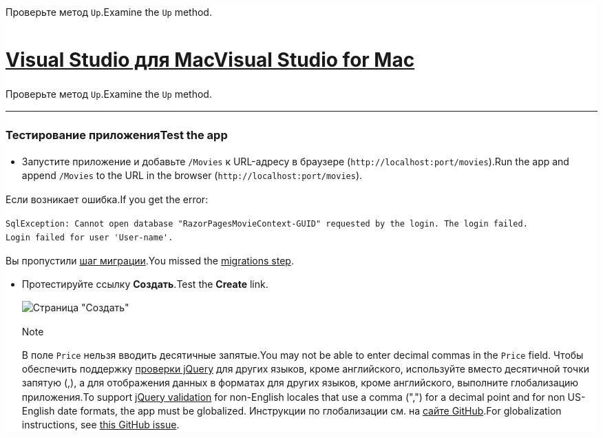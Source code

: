 <span data-ttu-id="a94c0-348">Проверьте метод `Up`.</span><span class="sxs-lookup"><span data-stu-id="a94c0-348">Examine the `Up` method.</span></span>

# <a name="visual-studio-for-mac"></a>[<span data-ttu-id="a94c0-349">Visual Studio для Mac</span><span class="sxs-lookup"><span data-stu-id="a94c0-349">Visual Studio for Mac</span></span>](#tab/visual-studio-mac)

<span data-ttu-id="a94c0-350">Проверьте метод `Up`.</span><span class="sxs-lookup"><span data-stu-id="a94c0-350">Examine the `Up` method.</span></span>

---

<a name="test"></a>

### <a name="test-the-app"></a><span data-ttu-id="a94c0-351">Тестирование приложения</span><span class="sxs-lookup"><span data-stu-id="a94c0-351">Test the app</span></span>

* <span data-ttu-id="a94c0-352">Запустите приложение и добавьте `/Movies` к URL-адресу в браузере (`http://localhost:port/movies`).</span><span class="sxs-lookup"><span data-stu-id="a94c0-352">Run the app and append `/Movies` to the URL in the browser (`http://localhost:port/movies`).</span></span>

<span data-ttu-id="a94c0-353">Если возникает ошибка.</span><span class="sxs-lookup"><span data-stu-id="a94c0-353">If you get the error:</span></span>

```console
SqlException: Cannot open database "RazorPagesMovieContext-GUID" requested by the login. The login failed.
Login failed for user 'User-name'.
```

<span data-ttu-id="a94c0-354">Вы пропустили [шаг миграции](#pmc).</span><span class="sxs-lookup"><span data-stu-id="a94c0-354">You missed the [migrations step](#pmc).</span></span>

* <span data-ttu-id="a94c0-355">Протестируйте ссылку **Создать**.</span><span class="sxs-lookup"><span data-stu-id="a94c0-355">Test the **Create** link.</span></span>

  ![Страница "Создать"](model/_static/conan.png)

  > [!NOTE]
  > <span data-ttu-id="a94c0-357">В поле `Price` нельзя вводить десятичные запятые.</span><span class="sxs-lookup"><span data-stu-id="a94c0-357">You may not be able to enter decimal commas in the `Price` field.</span></span> <span data-ttu-id="a94c0-358">Чтобы обеспечить поддержку [проверки jQuery](https://jqueryvalidation.org/) для других языков, кроме английского, используйте вместо десятичной точки запятую (,), а для отображения данных в форматах для других языков, кроме английского, выполните глобализацию приложения.</span><span class="sxs-lookup"><span data-stu-id="a94c0-358">To support [jQuery validation](https://jqueryvalidation.org/) for non-English locales that use a comma (",") for a decimal point and for non US-English date formats, the app must be globalized.</span></span> <span data-ttu-id="a94c0-359">Инструкции по глобализации см. на [сайте GitHub](https://github.com/dotnet/AspNetCore.Docs/issues/4076#issuecomment-326590420).</span><span class="sxs-lookup"><span data-stu-id="a94c0-359">For globalization instructions, see [this GitHub issue](https://github.com/dotnet/AspNetCore.Docs/issues/4076#issuecomment-326590420).</span></span>
